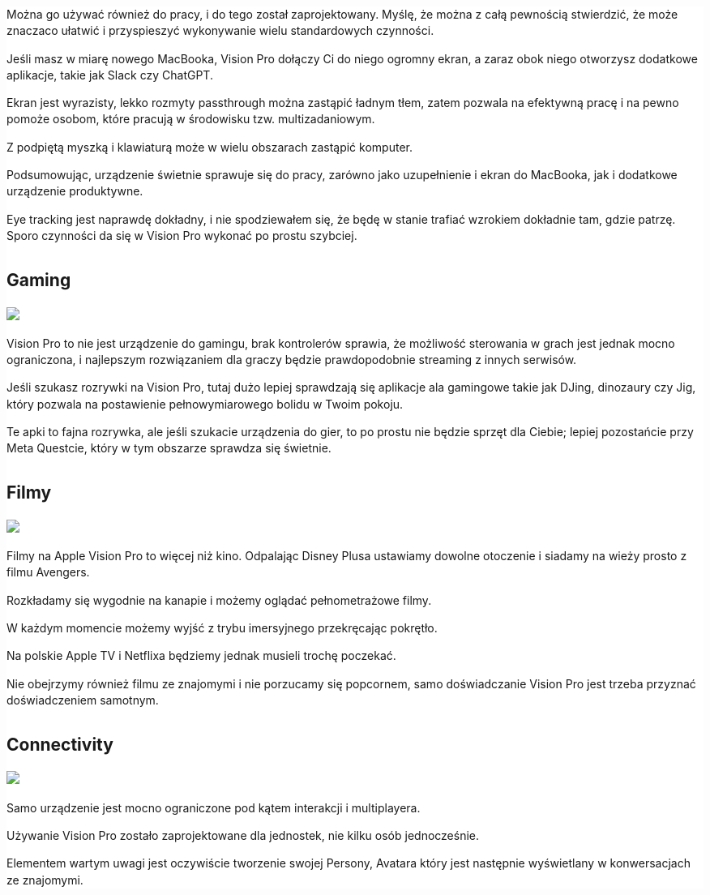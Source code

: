 Można go używać również do pracy, i do tego został zaprojektowany. Myślę, że można z całą pewnością stwierdzić, że może znaczaco ułatwić i przyspieszyć wykonywanie wielu standardowych czynności.

Jeśli masz w miarę nowego MacBooka, Vision Pro dołączy Ci do niego ogromny ekran, a zaraz obok niego otworzysz dodatkowe aplikacje, takie jak Slack czy ChatGPT.

Ekran jest wyrazisty, lekko rozmyty passthrough można zastąpić ładnym tłem, zatem pozwala na efektywną pracę i na pewno pomoże osobom, które pracują w środowisku tzw. multizadaniowym.

Z podpiętą myszką i klawiaturą może w wielu obszarach zastąpić komputer.

Podsumowując, urządzenie świetnie sprawuje się do pracy, zarówno jako uzupełnienie i ekran do MacBooka, jak i dodatkowe urządzenie produktywne.

Eye tracking jest naprawdę dokładny, i nie spodziewałem się, że będę w stanie trafiać wzrokiem dokładnie tam, gdzie patrzę. Sporo czynności da się w Vision Pro wykonać po prostu szybciej.

## **Gaming**

![](https://news.softwaresupp.com/img/portfolio/gaming-min2.png)

Vision Pro to nie jest urządzenie do gamingu, brak kontrolerów sprawia, że możliwość sterowania w grach jest jednak mocno ograniczona, i najlepszym rozwiązaniem dla graczy będzie prawdopodobnie streaming z innych serwisów.

Jeśli szukasz rozrywki na Vision Pro, tutaj dużo lepiej sprawdzają się aplikacje ala gamingowe takie jak DJing, dinozaury czy Jig, który pozwala na postawienie pełnowymiarowego bolidu w Twoim pokoju.

Te apki to fajna rozrywka, ale jeśli szukacie urządzenia do gier, to po prostu nie będzie sprzęt dla Ciebie; lepiej pozostańcie przy Meta Questcie, który w tym obszarze sprawdza się świetnie.

## **Filmy**

![](https://news.softwaresupp.com/img/portfolio/filmy-min2.png)

Filmy na Apple Vision Pro to więcej niż kino. Odpalając Disney Plusa ustawiamy dowolne otoczenie i siadamy na wieży prosto z filmu Avengers.

Rozkładamy się wygodnie na kanapie i możemy oglądać pełnometrażowe filmy.

W każdym momencie możemy wyjść z trybu imersyjnego przekręcając pokrętło.

Na polskie Apple TV i Netflixa będziemy jednak musieli trochę poczekać.

Nie obejrzymy również filmu ze znajomymi i nie porzucamy się popcornem, samo doświadczanie Vision Pro jest trzeba przyznać doświadczeniem samotnym.

## **Connectivity**

![](https://news.softwaresupp.com/img/portfolio/connectivity-min2.png)

Samo urządzenie jest mocno ograniczone pod kątem interakcji i multiplayera.

Używanie Vision Pro zostało zaprojektowane dla jednostek, nie kilku osób jednocześnie.

Elementem wartym uwagi jest oczywiście tworzenie swojej Persony, Avatara który jest następnie wyświetlany w konwersacjach ze znajomymi.

